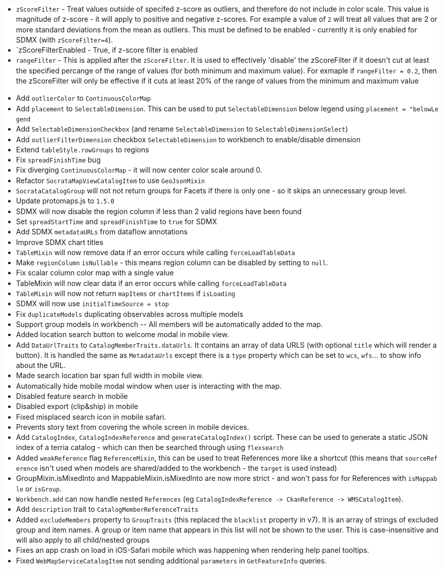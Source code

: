   - `zScoreFilter` - Treat values outside of specifed z-score as outliers, and therefore do not include in color scale. This value is magnitude of z-score - it will apply to positive and negative z-scores. For example a value of `2` will treat all values that are 2 or more standard deviations from the mean as outliers. This must be defined to be enabled - currently it is only enabled for SDMX (with `zScoreFilter=4`).
  - `zScoreFilterEnabled - True, if z-score filter is enabled
  - `rangeFilter` - This is applied after the `zScoreFilter`. It is used to effectively 'disable' the zScoreFilter if it doesn't cut at least the specified percange of the range of values (for both minimum and maximum value). For exmaple if `rangeFilter = 0.2`, then the zScoreFilter will only be effective if it cuts at least 20% of the range of values from the minimum and maximum value
* Add `outlierColor` to `ContinuousColorMap`
* Add `placement` to `SelectableDimension`. This can be used to put `SelectableDimension` below legend using `placement = "belowLegend`
* Add `SelectableDimensionCheckbox` (and rename `SelectableDimension` to `SelectableDimensionSelect`)
* Add `outlierFilterDimension` checkbox `SelectableDimension` to workbench to enable/disable dimension
* Extend `tableStyle.rowGroups` to regions
* Fix `spreadFinishTime` bug
* Fix diverging `ContinuousColorMap` - it will now center color scale around 0.
* Refactor `SocrataMapViewCatalogItem` to use `GeoJsonMixin`
* `SocrataCatalogGroup` will not not return groups for Facets if there is only one - so it skips an unnecessary group level.
* Update protomaps.js to `1.5.0`
* SDMX will now disable the region column if less than 2 valid regions have been found
* Set `spreadStartTime` and `spreadFinishTime` to `true` for SDMX
* Add SDMX `metadataURLs` from dataflow annotations
* Improve SDMX chart titles
* `TableMixin` will now remove data if an error occurs while calling `forceLoadTableData`
* Make `regionColumn` `isNullable` - this means region column can be disabled by setting to `null`.
* Fix scalar column color map with a single value
* TableMixin will now clear data if an error occurs while calling `forceLoadTableData`
* `TableMixin` will now not return `mapItems` or `chartItems` if `isLoading`
* SDMX will now use `initialTimeSource = stop`
* Fix `duplicateModels` duplicating observables across multiple models
* Support group models in workbench -- All members will be automatically added to the map.
* Added location search button to welcome modal in mobile view.
* Add `DataUrlTraits` to `CatalogMemberTraits.dataUrls`. It contains an array of data URLS (with optional `title` which will render a button). It is handled the same as `MetadataUrls` except there is a `type` property which can be set to `wcs`, `wfs`... to show info about the URL.
* Made search location bar span full width in mobile view.
* Automatically hide mobile modal window when user is interacting with the map.
* Disabled feature search in mobile
* Disabled export (clip&ship) in mobile
* Fixed misplaced search icon in mobile safari.
* Prevents story text from covering the whole screen in mobile devices.
* Add `CatalogIndex`, `CatalogIndexReference` and `generateCatalogIndex()` script. These can be used to generate a static JSON index of a terria catalog - which can then be searched through using `flexsearch`
* Added `weakReference` flag `ReferenceMixin`, this can be used to treat References more like a shortcut (this means that `sourceReference` isn't used when models are shared/added to the workbench - the `target` is used instead)
* GroupMixin.isMixedInto and MappableMixin.isMixedInto are now more strict - and won't pass for for References with `isMappable` or `isGroup`.
* `Workbench.add` can now handle nested `References` (eg `CatalogIndexReference -> CkanReference -> WMSCatalogItem`).
* Add `description` trait to `CatalogMemberReferenceTraits`
* Added `excludeMembers` property to `GroupTraits` (this replaced the `blacklist` property in v7). It is an array of strings of excluded group and item names. A group or item name that appears in this list will not be shown to the user. This is case-insensitive and will also apply to all child/nested groups
* Fixes an app crash on load in iOS-Safari mobile which was happening when rendering help panel tooltips.
* Fixed `WebMapServiceCatalogItem` not sending additional `parameters` in `GetFeatureInfo` queries.